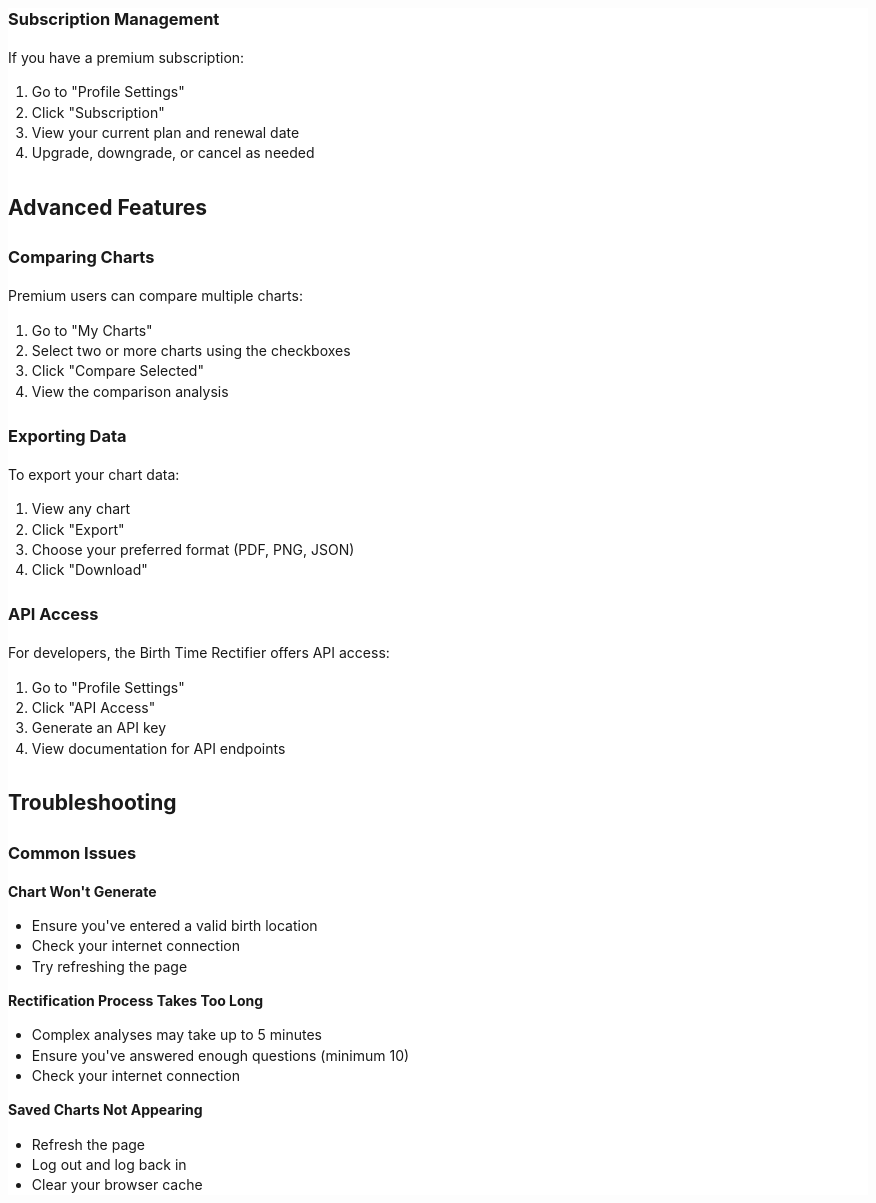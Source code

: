 ### Subscription Management

If you have a premium subscription:

1. Go to "Profile Settings"
2. Click "Subscription"
3. View your current plan and renewal date
4. Upgrade, downgrade, or cancel as needed

## Advanced Features

### Comparing Charts

Premium users can compare multiple charts:

1. Go to "My Charts"
2. Select two or more charts using the checkboxes
3. Click "Compare Selected"
4. View the comparison analysis

### Exporting Data

To export your chart data:

1. View any chart
2. Click "Export"
3. Choose your preferred format (PDF, PNG, JSON)
4. Click "Download"

### API Access

For developers, the Birth Time Rectifier offers API access:

1. Go to "Profile Settings"
2. Click "API Access"
3. Generate an API key
4. View documentation for API endpoints

## Troubleshooting

### Common Issues

**Chart Won't Generate**
- Ensure you've entered a valid birth location
- Check your internet connection
- Try refreshing the page

**Rectification Process Takes Too Long**
- Complex analyses may take up to 5 minutes
- Ensure you've answered enough questions (minimum 10)
- Check your internet connection

**Saved Charts Not Appearing**
- Refresh the page
- Log out and log back in
- Clear your browser cache
